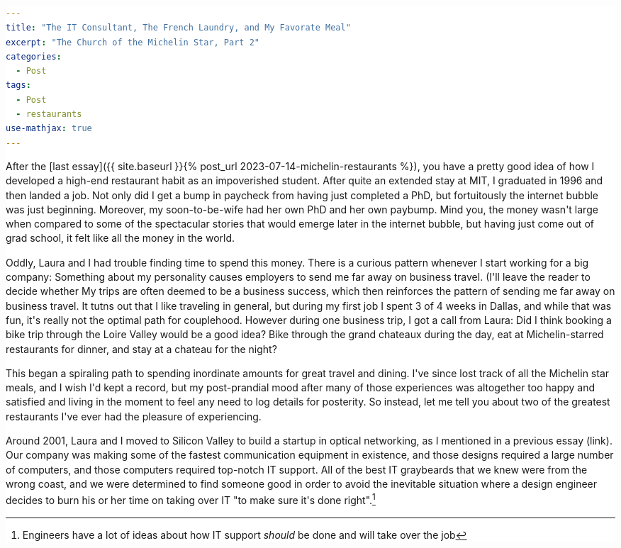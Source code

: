 ```yaml
---
title: "The IT Consultant, The French Laundry, and My Favorate Meal"
excerpt: "The Church of the Michelin Star, Part 2"
categories:
  - Post
tags:
  - Post
  - restaurants
use-mathjax: true
---
```


After the [last essay]({{ site.baseurl }}{% post_url 2023-07-14-michelin-restaurants %}), you have a pretty good idea of
how I developed a high-end restaurant habit as an impoverished student. After quite an extended stay at MIT, I graduated
in 1996 and then landed a job. Not only did I get a bump in paycheck from having just completed a PhD, but fortuitously
the internet bubble was just beginning. Moreover, my soon-to-be-wife had her own PhD and her own paybump. Mind you, the
money wasn't large when compared to some of the spectacular stories that would emerge later in the internet bubble, but
having just come out of grad school, it felt like all the money in the world.

Oddly, Laura and I had trouble finding time to spend this money. There is a curious pattern whenever I start working for
a big company: Something about my personality causes employers to send me far away on business travel. (I'll leave the reader
to decide whether 
My trips are
often deemed to be a business success, which then reinforces the pattern of sending me far away on business travel.  It
tutns out that I like traveling in general, but during my first job I spent 3 of 4 weeks in Dallas, and while that was
fun, it's really not the optimal path for couplehood.  However during one business trip, I got a call from Laura: Did I
think booking a bike trip through the Loire Valley would be a good idea? Bike through the grand chateaux during the day,
eat at Michelin-starred restaurants for dinner, and stay at a chateau for the night?

This began a spiraling path to spending inordinate amounts for great travel and dining. I've since lost track of all the
Michelin star meals, and I wish I'd kept a record, but my post-prandial mood after many of those experiences was
altogether too happy and satisfied and living in the moment to feel any need to log details for posterity. So instead,
let me tell you about two of the greatest restaurants I've ever had the pleasure of experiencing.

Around 2001, Laura and I moved to Silicon Valley to build a startup in optical networking, as I mentioned in a previous
essay (link). Our company was making some of the fastest communication equipment in existence, and those designs
required a large number of computers, and those computers required top-notch IT support. All of the best IT graybeards
that we knew were from the wrong coast, and we were determined to find someone good in order to avoid the inevitable
situation where a design engineer decides to burn his or her time on taking over IT "to make sure it's done right".[^1]


[^1]: Engineers have a lot of ideas about how IT support *should* be done and will take over the job